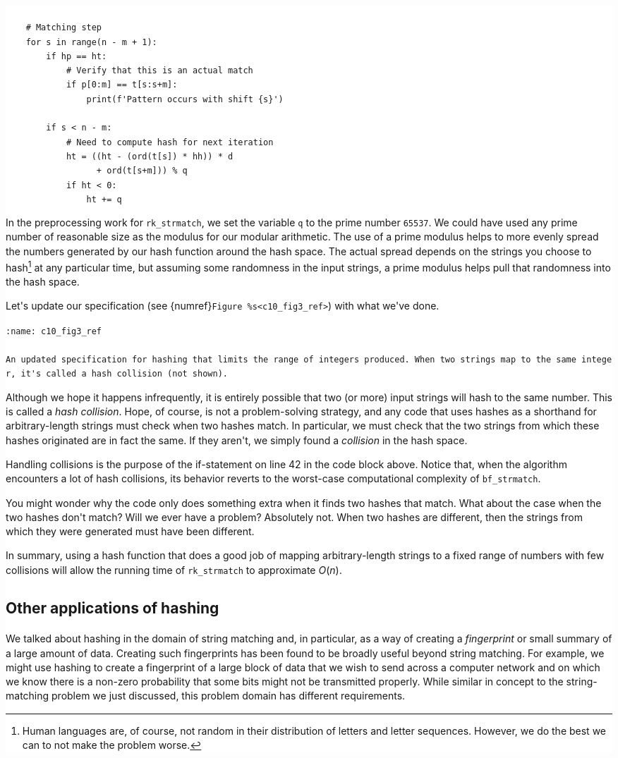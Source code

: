 ```{code-block} python
    
    # Matching step
    for s in range(n - m + 1):
        if hp == ht:
            # Verify that this is an actual match
            if p[0:m] == t[s:s+m]:
                print(f'Pattern occurs with shift {s}')
        
        if s < n - m:
            # Need to compute hash for next iteration
            ht = ((ht - (ord(t[s]) * hh)) * d
                  + ord(t[s+m])) % q
            if ht < 0:
                ht += q
```

In the preprocessing work for `rk_strmatch`, we set the variable `q` to the prime number `65537`. We could have used any prime number of reasonable size as the modulus for our modular arithmetic. The use of a prime modulus helps to more evenly spread the numbers generated by our hash function around the hash space. The actual spread depends on the strings you choose to hash[^fn5] at any particular time, but assuming some randomness in the input strings, a prime modulus helps pull that randomness into the hash space.

Let's update our specification (see {numref}`Figure %s<c10_fig3_ref>`) with what we've done.

```{figure} images/Smith_fig_10-03.png
:name: c10_fig3_ref

An updated specification for hashing that limits the range of integers produced. When two strings map to the same integer, it's called a hash collision (not shown).
```

Although we hope it happens infrequently, it is entirely possible that two (or more) input strings will hash to the same number. This is called a *hash collision*. Hope, of course, is not a problem-solving strategy, and any code that uses hashes as a shorthand for arbitrary-length strings must check when two hashes match. In particular, we must check that the two strings from which these hashes originated are in fact the same. If they aren't, we simply found a *collision* in the hash space.

Handling collisions is the purpose of the if-statement on line 42 in the code block above. Notice that, when the algorithm encounters a lot of hash collisions, its behavior reverts to the worst-case computational complexity of `bf_strmatch`.

You might wonder why the code only does something extra when it finds two hashes that match. What about the case when the two hashes don't match? Will we ever have a problem? Absolutely not. When two hashes are different, then the strings from which they were generated must have been different.

In summary, using a hash function that does a good job of mapping arbitrary-length strings to a fixed range of numbers with few collisions will allow the running time of `rk_strmatch` to approximate $O(n)$. 

## Other applications of hashing

We talked about hashing in the domain of string matching and, in particular, as a way of creating a *fingerprint* or small summary of a large amount of data. Creating such fingerprints has been found to be broadly useful beyond string matching. For example, we might use hashing to create a fingerprint of a large block of data that we wish to send across a computer network and on which we know there is a non-zero probability that some bits might not be transmitted properly. While similar in concept to the string-matching problem we just discussed, this problem domain has different requirements.


[^fn1]: I've said we care about loops, and since this statement isn't a loop, computer scientists say that it takes *constant time*, which is expressed as *O*(1). What they're really saying is that the operation doesn't depend on the length of the input; it is constant time work, no matter what the input.
[^fn2]: Unicode (https://home.unicode.org) gives us an encoding space big enough to capture many of the different characters used in human communication. Without loss of generality and to simplify my examples, though, I will instead use the older ASCII encoding, which encodes characters in 8 bits or 1 byte.
[^fn3]: If you need a refresher on the rules in modular arithmetic, I recommend the Khan Academy tutorial. https://www.khanacademy.org/computing/computer-science/cryptography/modarithmetic/a/what-is-modular-arithmetic
[^fn4]: I've left out the debugging code that you'll find in \`rk\_strmatch.py\`, which won't aid during the explanation but will help you in visualizing what the function does as it runs.
[^fn5]: Human languages are, of course, not random in their distribution of letters and letter sequences. However, we do the best we can to not make the problem worse.
[^fn6]: Python Software Foundation, "Dictionaries," accessed March 27, 2025. https://docs.python.org/3/tutorial/datastructures.html\#dictionaries
[^fn7]: The cryptic code in \`get\_wordlist\` uses regular expressions, which we'll cover in Chapter 13.
[^fn8]: Recall that our specification requires the user to specify how we'll recognize that we're moving from one book unit to the next and what number to use as the initialization of that count of units. You'll see this in the pseudocode.
[^fn9]: The expression \`len(UNIT\_PAT)\` is 0 when \`UNIT\_PAT\` is the empty string, which makes the slice in \`line\[0:len(UNIT\_PAT)\]\` a slice of nothing, which is the empty string. That's not what we want, and we need to handle the case when \`UNIT\_PAT\` is the empty string with different logic.